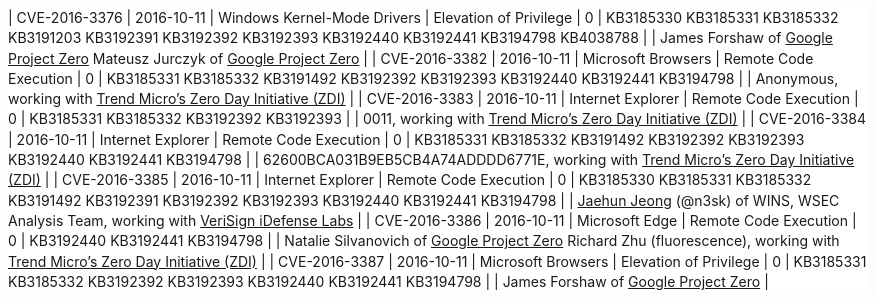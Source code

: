 | CVE-2016-3376 | 2016-10-11        | Windows Kernel-Mode Drivers  | Elevation of Privilege  |        0   | KB3185330 KB3185331 KB3185332 KB3191203 KB3192391 KB3192392 KB3192393 KB3192440 KB3192441 KB3194798 KB4038788                                                                                                                                                                                                                   |            | James Forshaw of <a href="http://www.google.com/">Google Project Zero</a> Mateusz Jurczyk of <a href="http://www.google.com/">Google Project Zero</a>                                                                                                                                                                              |
| CVE-2016-3382 | 2016-10-11        | Microsoft Browsers           | Remote Code Execution   |        0   | KB3185331 KB3185332 KB3191492 KB3192392 KB3192393 KB3192440 KB3192441 KB3194798                                                                                                                                                                                                                                                 |            | Anonymous, working with <a href="http://www.zerodayinitiative.com/">Trend Micro’s Zero Day Initiative (ZDI)</a>                                                                                                                                                                                                                    |
| CVE-2016-3383 | 2016-10-11        | Internet Explorer            | Remote Code Execution   |        0   | KB3185331 KB3185332 KB3192392 KB3192393                                                                                                                                                                                                                                                                                         |            | 0011, working with <a href="http://www.zerodayinitiative.com/">Trend Micro’s Zero Day Initiative (ZDI)</a>                                                                                                                                                                                                                         |
| CVE-2016-3384 | 2016-10-11        | Internet Explorer            | Remote Code Execution   |        0   | KB3185331 KB3185332 KB3191492 KB3192392 KB3192393 KB3192440 KB3192441 KB3194798                                                                                                                                                                                                                                                 |            | 62600BCA031B9EB5CB4A74ADDDD6771E, working with <a href="http://www.zerodayinitiative.com/">Trend Micro’s Zero Day Initiative (ZDI)</a>                                                                                                                                                                                             |
| CVE-2016-3385 | 2016-10-11        | Internet Explorer            | Remote Code Execution   |        0   | KB3185330 KB3185331 KB3185332 KB3191492 KB3192391 KB3192392 KB3192393 KB3192440 KB3192441 KB3194798                                                                                                                                                                                                                             |            | <a href="https://twitter.com/n3sk">Jaehun Jeong</a> (@n3sk) of WINS, WSEC Analysis Team, working with <a href="http://www.verisigninc.com/en_US/cyber-security/index.xhtml">VeriSign iDefense Labs</a>                                                                                                                             |
| CVE-2016-3386 | 2016-10-11        | Microsoft Edge               | Remote Code Execution   |        0   | KB3192440 KB3192441 KB3194798                                                                                                                                                                                                                                                                                                   |            | Natalie Silvanovich of <a href="http://www.google.com/">Google Project Zero</a> Richard Zhu (fluorescence), working with <a href="http://www.zerodayinitiative.com/">Trend Micro’s Zero Day Initiative (ZDI)</a>                                                                                                                   |
| CVE-2016-3387 | 2016-10-11        | Microsoft Browsers           | Elevation of Privilege  |        0   | KB3185331 KB3185332 KB3192392 KB3192393 KB3192440 KB3192441 KB3194798                                                                                                                                                                                                                                                           |            | James Forshaw of <a href="http://www.google.com/">Google Project Zero</a>                                                                                                                                                                                                                                                          |